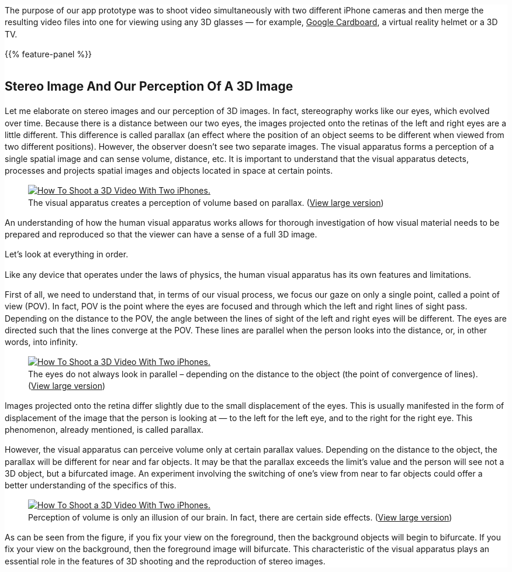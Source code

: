 The purpose of our app prototype was to shoot video simultaneously with two different iPhone cameras and then merge the resulting video files into one for viewing using any 3D glasses &mdash; for example, [Google Cardboard](https://vr.google.com/cardboard/), a virtual reality helmet or a 3D TV.

{{% feature-panel %}}

## Stereo Image And Our Perception Of A 3D Image

Let me elaborate on stereo images and our perception of 3D images. In fact, stereography works like our eyes, which evolved over time. Because there is a distance between our two eyes, the images projected onto the retinas of the left and right eyes are a little different. This difference is called parallax (an effect where the position of an object seems to be different when viewed from two different positions). However, the observer doesn’t see two separate images. The visual apparatus forms a perception of a single spatial image and can sense volume, distance, etc. It is important to understand that the visual apparatus detects, processes and projects spatial images and objects located in space at certain points.

<figure><a href="https://archive.smashing.media/assets/344dbf88-fdf9-42bb-adb4-46f01eedd629/e8be3977-5136-4895-a130-9398b98ac0b9/visual-apparatus-large-opt.jpg"> <img loading="lazy" decoding="async" src="https://archive.smashing.media/assets/344dbf88-fdf9-42bb-adb4-46f01eedd629/7e4ef12f-ffa5-4493-9aba-1449c8d90e93/visual-apparatus-800w-opt.jpg" alt="How To Shoot a 3D Video With Two iPhones." /></a><figcaption>The visual apparatus creates a perception of volume based on parallax. (<a href="https://archive.smashing.media/assets/344dbf88-fdf9-42bb-adb4-46f01eedd629/e8be3977-5136-4895-a130-9398b98ac0b9/visual-apparatus-large-opt.jpg">View large version</a>)</figcaption></figure>

An understanding of how the human visual apparatus works allows for thorough investigation of how visual material needs to be prepared and reproduced so that the viewer can have a sense of a full 3D image.

Let’s look at everything in order.

Like any device that operates under the laws of physics, the human visual apparatus has its own features and limitations.

First of all, we need to understand that, in terms of our visual process, we focus our gaze on only a single point, called a point of view (POV). In fact, POV is the point where the eyes are focused and through which the left and right lines of sight pass. Depending on the distance to the POV, the angle between the lines of sight of the left and right eyes will be different. The eyes are directed such that the lines converge at the POV. These lines are parallel when the person looks into the distance, or, in other words, into infinity.

<figure><a href="https://archive.smashing.media/assets/344dbf88-fdf9-42bb-adb4-46f01eedd629/2c7848e7-c1a6-42a6-a49e-e0bb3073b6d6/point-convergence-line-large-opt.jpg"> <img loading="lazy" decoding="async" src="https://archive.smashing.media/assets/344dbf88-fdf9-42bb-adb4-46f01eedd629/dfb5e060-4735-43c5-9e42-2a6e4c846fa5/point-convergence-line-800w-opt.jpg" alt="How To Shoot a 3D Video With Two iPhones." /></a><figcaption>The eyes do not always look in parallel &ndash; depending on the distance to the object (the point of convergence of lines). (<a href="https://archive.smashing.media/assets/344dbf88-fdf9-42bb-adb4-46f01eedd629/2c7848e7-c1a6-42a6-a49e-e0bb3073b6d6/point-convergence-line-large-opt.jpg">View large version</a>)</figcaption></figure>

Images projected onto the retina differ slightly due to the small displacement of the eyes. This is usually manifested in the form of displacement of the image that the person is looking at &mdash; to the left for the left eye, and to the right for the right eye. This phenomenon, already mentioned, is called parallax.

However, the visual apparatus can perceive volume only at certain parallax values. Depending on the distance to the object, the parallax will be different for near and far objects. It may be that the parallax exceeds the limit’s value and the person will see not a 3D object, but a bifurcated image. An experiment involving the switching of one’s view from near to far objects could offer a better understanding of the specifics of this.

<figure><a href="https://archive.smashing.media/assets/344dbf88-fdf9-42bb-adb4-46f01eedd629/9b0364e2-051c-4e04-8a77-7bd9502bae73/side-effects-large-opt.jpg"> <img loading="lazy" decoding="async" src="https://archive.smashing.media/assets/344dbf88-fdf9-42bb-adb4-46f01eedd629/a6c958b1-6bb2-402a-8b2c-6735e77ffafd/side-effects-800w-opt.jpg" alt="How To Shoot a 3D Video With Two iPhones." /></a><figcaption>Perception of volume is only an illusion of our brain. In fact, there are certain side effects. (<a href="https://archive.smashing.media/assets/344dbf88-fdf9-42bb-adb4-46f01eedd629/9b0364e2-051c-4e04-8a77-7bd9502bae73/side-effects-large-opt.jpg">View large version</a>)</figcaption></figure>

As can be seen from the figure, if you fix your view on the foreground, then the background objects will begin to bifurcate. If you fix your view on the background, then the foreground image will bifurcate. This characteristic of the visual apparatus plays an essential role in the features of 3D shooting and the reproduction of stereo images.
